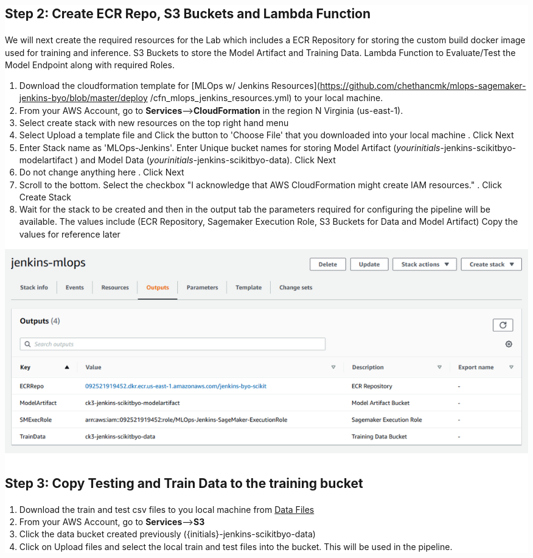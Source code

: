 ## Step 2: Create ECR Repo, S3 Buckets and Lambda Function
 
We will next create the required resources for the Lab which includes a ECR Repository for storing the custom build docker image used for training and inference. S3 Buckets to store the Model Artifact and Training Data. Lambda Function to Evaluate/Test the Model Endpoint along with required Roles.

 1) Download the cloudformation template for [MLOps w/ Jenkins Resources](https://github.com/chethancmk/mlops-sagemaker-jenkins-byo/blob/master/deploy  /cfn_mlops_jenkins_resources.yml) to your local machine.
 2) From your AWS Account, go to **Services**-->**CloudFormation** in the region N Virginia (us-east-1).
 3) Select create stack with new resources on the top right hand menu
 4) Select Upload a template file and Click the button to 'Choose File' that you downloaded into your local machine . Click Next
 5) Enter Stack name as 'MLOps-Jenkins'. Enter Unique bucket names for storing Model Artifact (*yourinitials*-jenkins-scikitbyo-modelartifact
 ) and Model Data (*yourinitials*-jenkins-scikitbyo-data). Click Next
 6) Do not change anything here . Click Next
 7) Scroll to the bottom. Select the checkbox "I acknowledge that AWS CloudFormation might create IAM resources." . Click Create Stack 
 8) Wait for the stack to be created and then in the output tab the parameters required for configuring the pipeline will be available. The values include (ECR Repository, Sagemaker Execution Role, S3 Buckets for Data and Model Artifact) Copy the values for reference later
 
 ![CFN Output](images/Jenkins_resources_output.PNG)
 
## Step 3: Copy Testing and Train Data to the training bucket

 1) Download the train and test csv files to you local machine from [Data Files](https://github.com/chethancmk/mlops-sagemaker-jenkins-byo/tree/master/data) 
 2) From your AWS Account, go to **Services**-->**S3**
 3) Click  the data bucket created previously ({initials}-jenkins-scikitbyo-data)  
 4) Click on Upload files and select the local train and test files into the bucket. This will be used in the pipeline.
